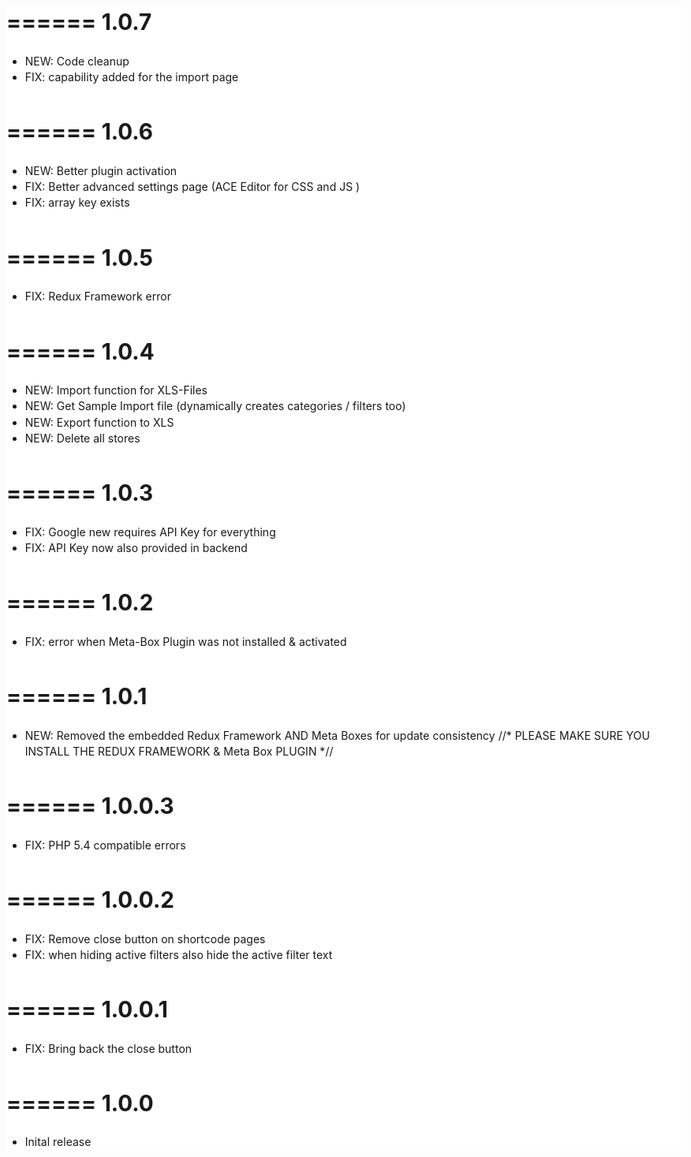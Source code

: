 ======
1.0.7
======
- NEW: Code cleanup
- FIX: capability added for the import page

======
1.0.6
======
- NEW: Better plugin activation
- FIX: Better advanced settings page (ACE Editor for CSS and JS )
- FIX: array key exists

======
1.0.5
======
- FIX: Redux Framework error

======
1.0.4
======
- NEW: Import function for XLS-Files
- NEW: Get Sample Import file (dynamically creates categories / filters too)
- NEW: Export function to XLS
- NEW: Delete all stores

======
1.0.3
======
- FIX: Google new requires API Key for everything 
- FIX: API Key now also provided in backend

======
1.0.2
======
- FIX: error when Meta-Box Plugin was not installed & activated

======
1.0.1
======
- NEW: Removed the embedded Redux Framework AND Meta Boxes for update consistency
//* PLEASE MAKE SURE YOU INSTALL THE REDUX FRAMEWORK & Meta Box PLUGIN *//

======
1.0.0.3
======
- FIX: PHP 5.4 compatible errors

======
1.0.0.2
======
- FIX: Remove close button on shortcode pages
- FIX: when hiding active filters also hide the active filter text

======
1.0.0.1
======
- FIX: Bring back the close button 

======
1.0.0
======
- Inital release